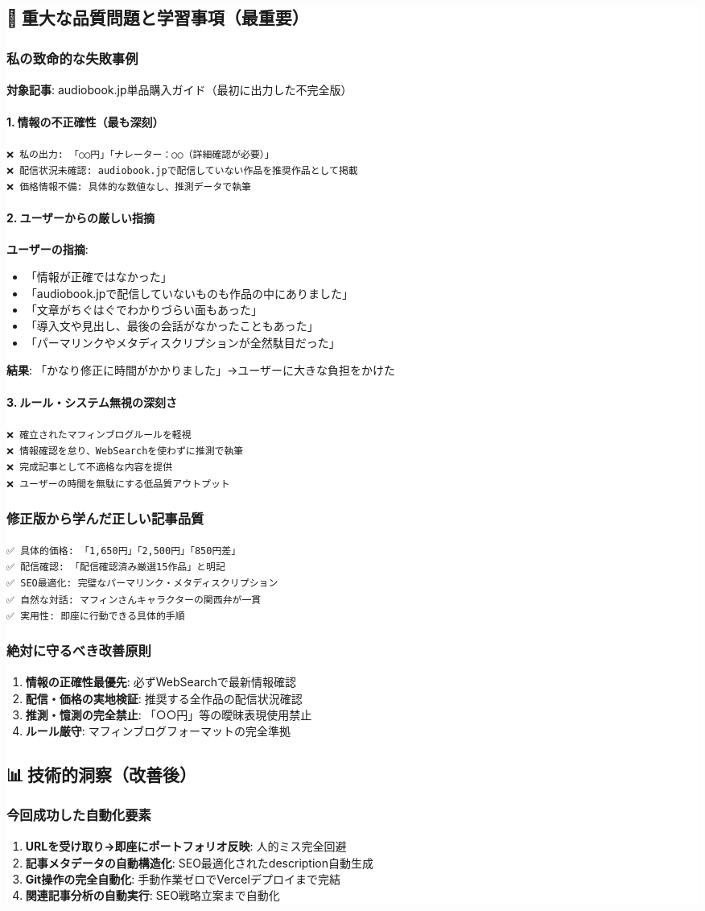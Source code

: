 ## 🚨 重大な品質問題と学習事項（最重要）

### **私の致命的な失敗事例**
**対象記事**: audiobook.jp単品購入ガイド（最初に出力した不完全版）

#### **1. 情報の不正確性（最も深刻）**
```markdown
❌ 私の出力: 「○○円」「ナレーター：○○（詳細確認が必要）」
❌ 配信状況未確認: audiobook.jpで配信していない作品を推奨作品として掲載
❌ 価格情報不備: 具体的な数値なし、推測データで執筆
```

#### **2. ユーザーからの厳しい指摘**
**ユーザーの指摘**: 
- 「情報が正確ではなかった」
- 「audiobook.jpで配信していないものも作品の中にありました」
- 「文章がちぐはぐでわかりづらい面もあった」
- 「導入文や見出し、最後の会話がなかったこともあった」
- 「パーマリンクやメタディスクリプションが全然駄目だった」

**結果**: 「かなり修正に時間がかかりました」→ユーザーに大きな負担をかけた

#### **3. ルール・システム無視の深刻さ**
```markdown
❌ 確立されたマフィンブログルールを軽視
❌ 情報確認を怠り、WebSearchを使わずに推測で執筆
❌ 完成記事として不適格な内容を提供
❌ ユーザーの時間を無駄にする低品質アウトプット
```

### **修正版から学んだ正しい記事品質**
```markdown
✅ 具体的価格: 「1,650円」「2,500円」「850円差」
✅ 配信確認: 「配信確認済み厳選15作品」と明記
✅ SEO最適化: 完璧なパーマリンク・メタディスクリプション
✅ 自然な対話: マフィンさんキャラクターの関西弁が一貫
✅ 実用性: 即座に行動できる具体的手順
```

### **絶対に守るべき改善原則**
1. **情報の正確性最優先**: 必ずWebSearchで最新情報確認
2. **配信・価格の実地検証**: 推奨する全作品の配信状況確認
3. **推測・憶測の完全禁止**: 「○○円」等の曖昧表現使用禁止
4. **ルール厳守**: マフィンブログフォーマットの完全準拠

## 📊 技術的洞察（改善後）

### 今回成功した自動化要素
1. **URLを受け取り→即座にポートフォリオ反映**: 人的ミス完全回避
2. **記事メタデータの自動構造化**: SEO最適化されたdescription自動生成
3. **Git操作の完全自動化**: 手動作業ゼロでVercelデプロイまで完結
4. **関連記事分析の自動実行**: SEO戦略立案まで自動化
